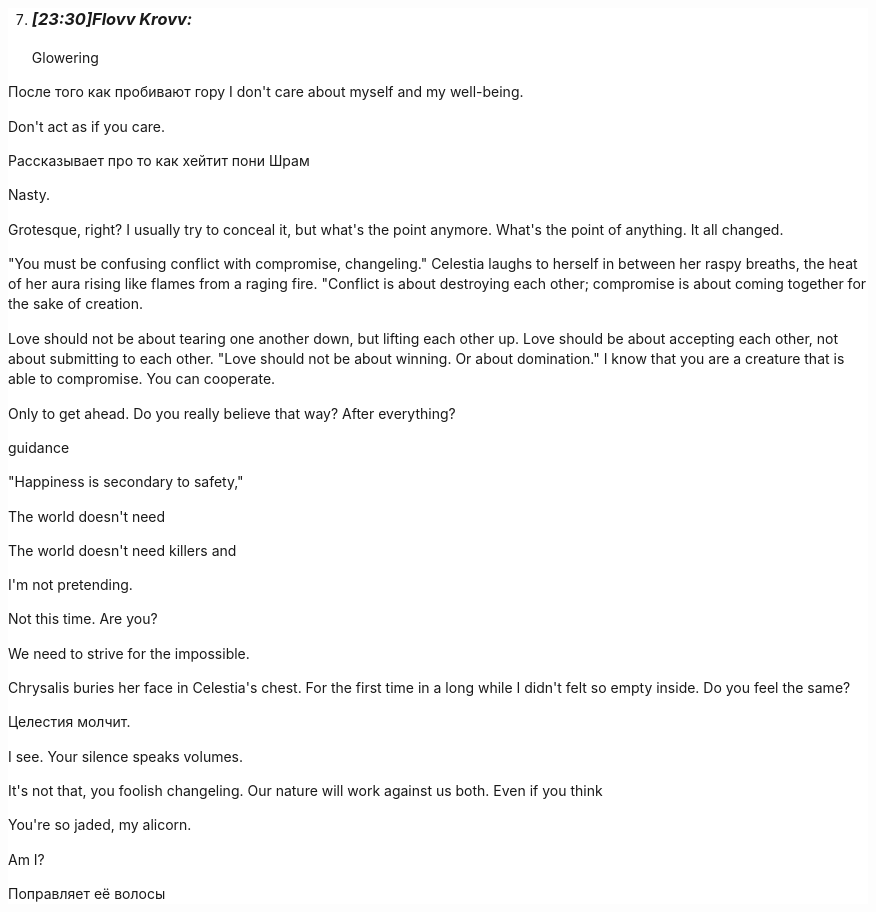 7. ### _[_23:30_]_Flovv Krovv_:_ 
    
    Glowering

После того как пробивают гору 
I don't care about myself and my well-being. 

Don't act as if you care. 

Рассказывает про то как хейтит пони Шрам 

Nasty. 

Grotesque, right? I usually try to conceal it, but what's the point anymore. What's the point of anything. It all changed.

"You must be confusing conflict with compromise, changeling." Celestia laughs to herself in between her raspy breaths, the heat of her aura rising like flames from a raging fire. "Conflict is about destroying each other; compromise is about coming together for the sake of creation. 


Love should not be about tearing one another down, but lifting each other up. Love should be about accepting each other, not about submitting to each other.
"Love should not be about winning. Or about domination." I know that you are a creature that is able to compromise. You can cooperate.

Only to get ahead. 
Do you really believe that way? After everything? 


guidance

"Happiness is secondary to safety,"

The world doesn't need 


The world doesn't need killers and 


I'm not pretending.

Not this time. Are you?

We need to strive for the impossible.



Chrysalis buries her face in Celestia's chest.
For the first time in a long while I didn't felt so empty inside. Do you feel the same?

Целестия молчит.

I see. Your silence speaks volumes.

It's not that, you foolish changeling. 
Our nature will work against us both. Even if you think

You're so jaded, my alicorn.

Am I?



Поправляет её волосы
